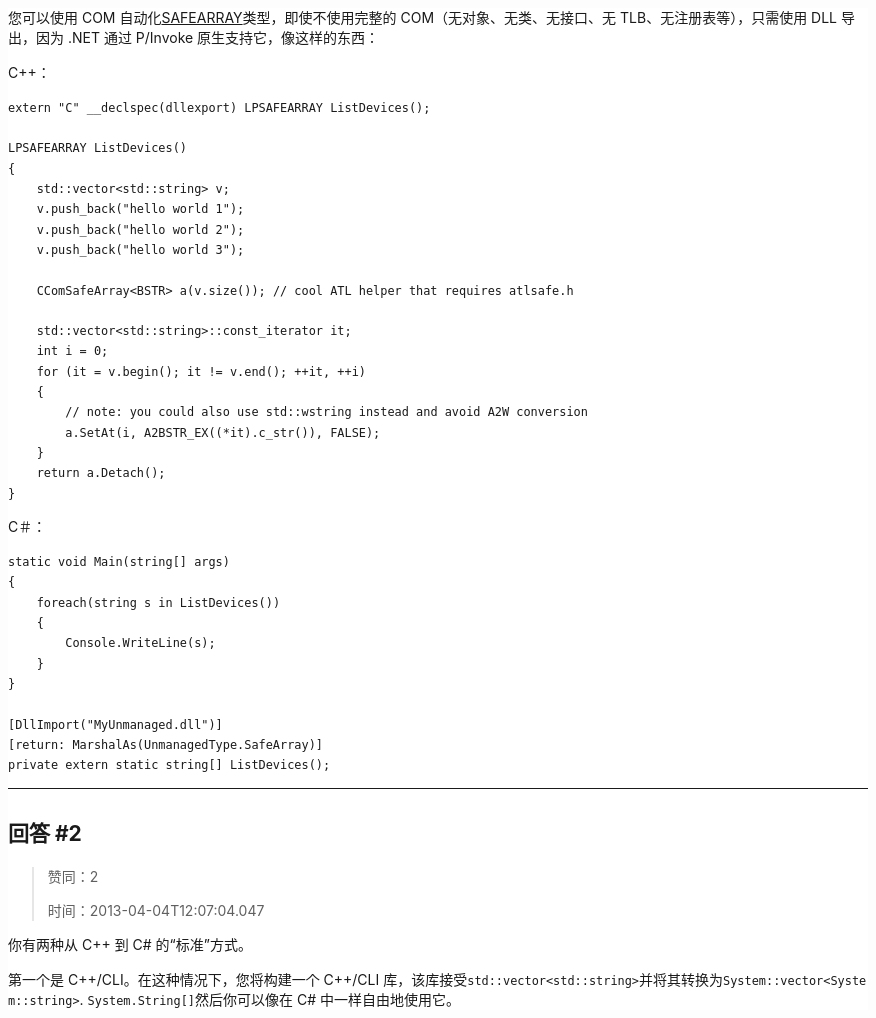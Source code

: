 您可以使用 COM 自动化[SAFEARRAY](http://msdn.microsoft.com/en-us/library/windows/desktop/ms221482.aspx)类型，即使不使用完整的 COM（无对象、无类、无接口、无 TLB、无注册表等），只需使用 DLL 导出，因为 .NET 通过 P/Invoke 原生支持它，像这样的东西：

C++：

```
extern "C" __declspec(dllexport) LPSAFEARRAY ListDevices();

LPSAFEARRAY ListDevices()
{
    std::vector<std::string> v;
    v.push_back("hello world 1");
    v.push_back("hello world 2");
    v.push_back("hello world 3");

    CComSafeArray<BSTR> a(v.size()); // cool ATL helper that requires atlsafe.h

    std::vector<std::string>::const_iterator it;
    int i = 0;
    for (it = v.begin(); it != v.end(); ++it, ++i)
    {
        // note: you could also use std::wstring instead and avoid A2W conversion
        a.SetAt(i, A2BSTR_EX((*it).c_str()), FALSE);
    }
    return a.Detach();
} 
```

C＃：

```
static void Main(string[] args)
{ 
    foreach(string s in ListDevices())
    {
        Console.WriteLine(s);
    }
}

[DllImport("MyUnmanaged.dll")]
[return: MarshalAs(UnmanagedType.SafeArray)] 
private extern static string[] ListDevices(); 
```

* * *

## 回答 #2

> 赞同：2
> 
> 时间：2013-04-04T12:07:04.047

你有两种从 C++ 到 C# 的“标准”方式。

第一个是 C++/CLI。在这种情况下，您将构建一个 C++/CLI 库，该库接受`std::vector<std::string>`并将其转换为`System::vector<System::string>`. `System.String[]`然后你可以像在 C# 中一样自由地使用它。
